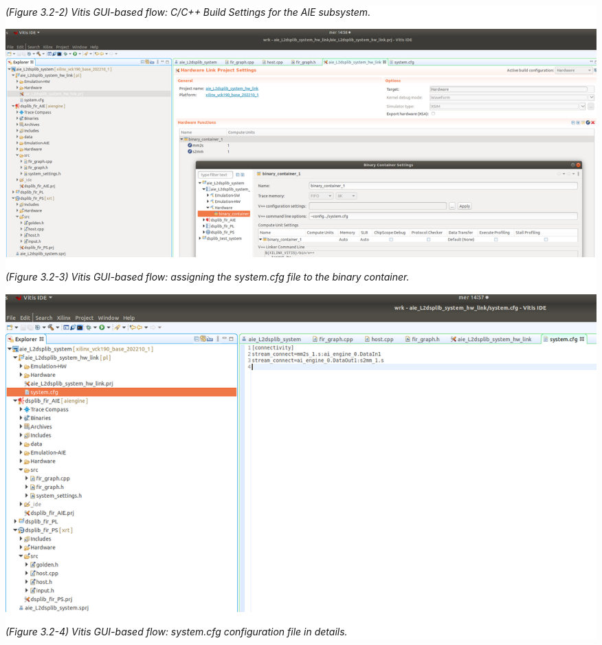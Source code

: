 
*(Figure 3.2-2) Vitis GUI-based flow: C/C++ Build Settings for the AIE subsystem.*

![figure3B](files/images/fir_sys_pl.png)

*(Figure 3.2-3) Vitis GUI-based flow: assigning the system.cfg file to the binary container.*  

![figure4B](files/images/fir_connect.png)

*(Figure 3.2-4) Vitis GUI-based flow: system.cfg configuration file in details.*  
